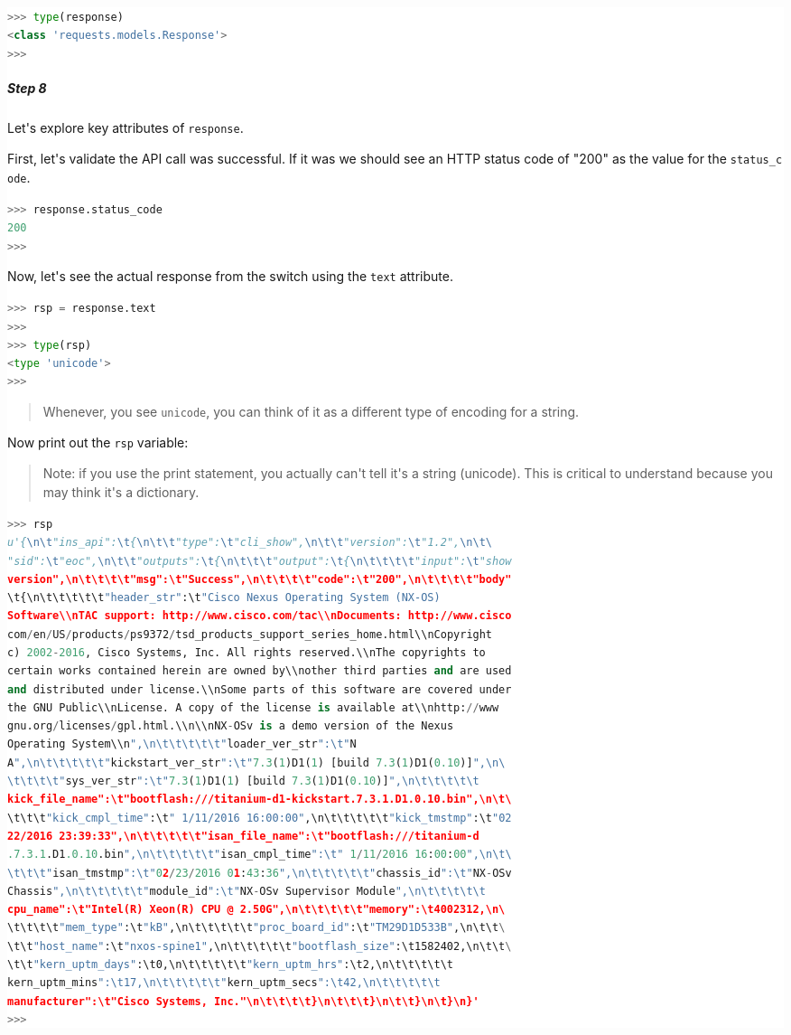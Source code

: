 ```python
>>> type(response)
<class 'requests.models.Response'>
>>>
```

##### Step 8

Let's explore key attributes of `response`.

First, let's validate the API call was successful.  If it was we should see an HTTP status code of "200" as the value for the `status_code`.

```python
>>> response.status_code
200
>>>
```

Now, let's see the actual response from the switch using the `text` attribute.

```python
>>> rsp = response.text
>>>
>>> type(rsp)
<type 'unicode'>
>>>
```

> Whenever, you see `unicode`, you can think of it as a different type of encoding for a string.

Now print out the `rsp` variable:

> Note: if you use the print statement, you actually can't tell it's a string (unicode). This is critical to understand because you may think it's a dictionary.


```python
>>> rsp
u'{\n\t"ins_api":\t{\n\t\t"type":\t"cli_show",\n\t\t"version":\t"1.2",\n\t\
"sid":\t"eoc",\n\t\t"outputs":\t{\n\t\t\t"output":\t{\n\t\t\t\t"input":\t"show
version",\n\t\t\t\t"msg":\t"Success",\n\t\t\t\t"code":\t"200",\n\t\t\t\t"body"
\t{\n\t\t\t\t\t"header_str":\t"Cisco Nexus Operating System (NX-OS)
Software\\nTAC support: http://www.cisco.com/tac\\nDocuments: http://www.cisco
com/en/US/products/ps9372/tsd_products_support_series_home.html\\nCopyright
c) 2002-2016, Cisco Systems, Inc. All rights reserved.\\nThe copyrights to
certain works contained herein are owned by\\nother third parties and are used
and distributed under license.\\nSome parts of this software are covered under
the GNU Public\\nLicense. A copy of the license is available at\\nhttp://www
gnu.org/licenses/gpl.html.\\n\\nNX-OSv is a demo version of the Nexus
Operating System\\n",\n\t\t\t\t\t"loader_ver_str":\t"N
A",\n\t\t\t\t\t"kickstart_ver_str":\t"7.3(1)D1(1) [build 7.3(1)D1(0.10)]",\n\
\t\t\t\t"sys_ver_str":\t"7.3(1)D1(1) [build 7.3(1)D1(0.10)]",\n\t\t\t\t\t
kick_file_name":\t"bootflash:///titanium-d1-kickstart.7.3.1.D1.0.10.bin",\n\t\
\t\t\t"kick_cmpl_time":\t" 1/11/2016 16:00:00",\n\t\t\t\t\t"kick_tmstmp":\t"02
22/2016 23:39:33",\n\t\t\t\t\t"isan_file_name":\t"bootflash:///titanium-d
.7.3.1.D1.0.10.bin",\n\t\t\t\t\t"isan_cmpl_time":\t" 1/11/2016 16:00:00",\n\t\
\t\t\t"isan_tmstmp":\t"02/23/2016 01:43:36",\n\t\t\t\t\t"chassis_id":\t"NX-OSv
Chassis",\n\t\t\t\t\t"module_id":\t"NX-OSv Supervisor Module",\n\t\t\t\t\t
cpu_name":\t"Intel(R) Xeon(R) CPU @ 2.50G",\n\t\t\t\t\t"memory":\t4002312,\n\
\t\t\t\t"mem_type":\t"kB",\n\t\t\t\t\t"proc_board_id":\t"TM29D1D533B",\n\t\t\
\t\t"host_name":\t"nxos-spine1",\n\t\t\t\t\t"bootflash_size":\t1582402,\n\t\t\
\t\t"kern_uptm_days":\t0,\n\t\t\t\t\t"kern_uptm_hrs":\t2,\n\t\t\t\t\t
kern_uptm_mins":\t17,\n\t\t\t\t\t"kern_uptm_secs":\t42,\n\t\t\t\t\t
manufacturer":\t"Cisco Systems, Inc."\n\t\t\t\t}\n\t\t\t}\n\t\t}\n\t}\n}'
>>>

```

